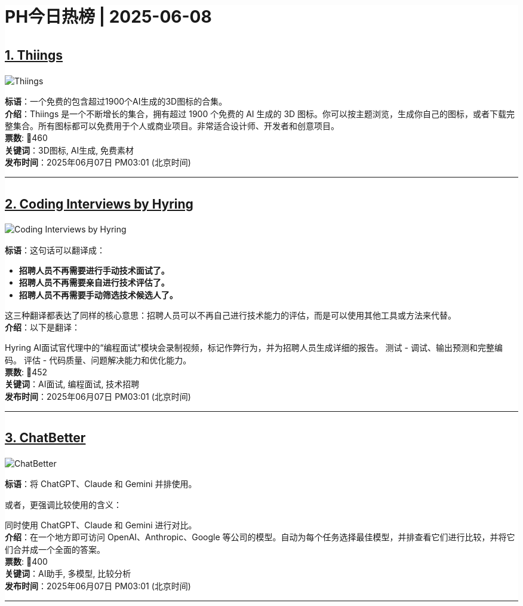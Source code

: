 # PH今日热榜 | 2025-06-08

## [1. Thiings](https://www.producthunt.com/posts/thiings-2?utm_campaign=producthunt-api&utm_medium=api-v2&utm_source=Application%3A+DailyHunter+%28ID%3A+140760%29)  
![Thiings](https://ph-files.imgix.net/34a8c26b-51ce-45f5-b303-7f312ed0b931.png?auto=format&fit=crop&frame=1&h=512&w=1024)  

**标语**：一个免费的包含超过1900个AI生成的3D图标的合集。  
**介绍**：Thiings 是一个不断增长的集合，拥有超过 1900 个免费的 AI 生成的 3D 图标。你可以按主题浏览，生成你自己的图标，或者下载完整集合。所有图标都可以免费用于个人或商业项目。非常适合设计师、开发者和创意项目。  
**票数**: 🔺460  
**关键词**：3D图标, AI生成, 免费素材  
**发布时间**：2025年06月07日 PM03:01 (北京时间)  

---

## [2. Coding Interviews by Hyring](https://www.producthunt.com/posts/coding-interviews-by-hyring?utm_campaign=producthunt-api&utm_medium=api-v2&utm_source=Application%3A+DailyHunter+%28ID%3A+140760%29)  
![Coding Interviews by Hyring](https://ph-files.imgix.net/d7b6ea11-4fe4-4993-98ca-0a7935697143.png?auto=format&fit=crop&frame=1&h=512&w=1024)  

**标语**：这句话可以翻译成：

* **招聘人员不再需要进行手动技术面试了。**
* **招聘人员不再需要亲自进行技术评估了。**
* **招聘人员不再需要手动筛选技术候选人了。**

这三种翻译都表达了同样的核心意思：招聘人员可以不再自己进行技术能力的评估，而是可以使用其他工具或方法来代替。  
**介绍**：以下是翻译：

Hyring AI面试官代理中的“编程面试”模块会录制视频，标记作弊行为，并为招聘人员生成详细的报告。 测试 - 调试、输出预测和完整编码。 评估 - 代码质量、问题解决能力和优化能力。  
**票数**: 🔺452  
**关键词**：AI面试, 编程面试, 技术招聘  
**发布时间**：2025年06月07日 PM03:01 (北京时间)  

---

## [3. ChatBetter](https://www.producthunt.com/posts/chatbetter?utm_campaign=producthunt-api&utm_medium=api-v2&utm_source=Application%3A+DailyHunter+%28ID%3A+140760%29)  
![ChatBetter](https://ph-files.imgix.net/05086d55-4c90-40a9-ae76-b1f489e0d47c.png?auto=format&fit=crop&frame=1&h=512&w=1024)  

**标语**：将 ChatGPT、Claude 和 Gemini 并排使用。

或者，更强调比较使用的含义：

同时使用 ChatGPT、Claude 和 Gemini 进行对比。  
**介绍**：在一个地方即可访问 OpenAI、Anthropic、Google 等公司的模型。自动为每个任务选择最佳模型，并排查看它们进行比较，并将它们合并成一个全面的答案。  
**票数**: 🔺400  
**关键词**：AI助手, 多模型, 比较分析  
**发布时间**：2025年06月07日 PM03:01 (北京时间)  

---